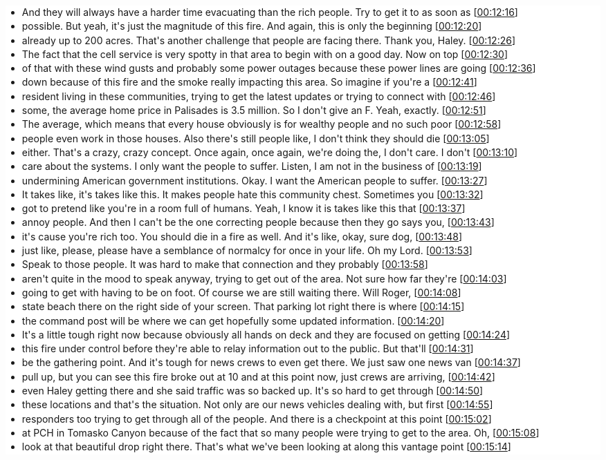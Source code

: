 *  And they will always have a harder time evacuating than the rich people. Try to get it to as soon as [[00:12:16](https://www.youtube.com/watch?v=AhmR4bBo-wk&t=736.82s)]
*  possible. But yeah, it's just the magnitude of this fire. And again, this is only the beginning [[00:12:20](https://www.youtube.com/watch?v=AhmR4bBo-wk&t=740.5s)]
*  already up to 200 acres. That's another challenge that people are facing there. Thank you, Haley. [[00:12:26](https://www.youtube.com/watch?v=AhmR4bBo-wk&t=746.26s)]
*  The fact that the cell service is very spotty in that area to begin with on a good day. Now on top [[00:12:30](https://www.youtube.com/watch?v=AhmR4bBo-wk&t=750.74s)]
*  of that with these wind gusts and probably some power outages because these power lines are going [[00:12:36](https://www.youtube.com/watch?v=AhmR4bBo-wk&t=756.98s)]
*  down because of this fire and the smoke really impacting this area. So imagine if you're a [[00:12:41](https://www.youtube.com/watch?v=AhmR4bBo-wk&t=761.62s)]
*  resident living in these communities, trying to get the latest updates or trying to connect with [[00:12:46](https://www.youtube.com/watch?v=AhmR4bBo-wk&t=766.82s)]
*  some, the average home price in Palisades is 3.5 million. So I don't give an F. Yeah, exactly. [[00:12:51](https://www.youtube.com/watch?v=AhmR4bBo-wk&t=771.94s)]
*  The average, which means that every house obviously is for wealthy people and no such poor [[00:12:58](https://www.youtube.com/watch?v=AhmR4bBo-wk&t=778.1s)]
*  people even work in those houses. Also there's still people like, I don't think they should die [[00:13:05](https://www.youtube.com/watch?v=AhmR4bBo-wk&t=785.38s)]
*  either. That's a crazy, crazy concept. Once again, once again, we're doing the, I don't care. I don't [[00:13:10](https://www.youtube.com/watch?v=AhmR4bBo-wk&t=790.02s)]
*  care about the systems. I only want the people to suffer. Listen, I am not in the business of [[00:13:19](https://www.youtube.com/watch?v=AhmR4bBo-wk&t=799.78s)]
*  undermining American government institutions. Okay. I want the American people to suffer. [[00:13:27](https://www.youtube.com/watch?v=AhmR4bBo-wk&t=807.14s)]
*  It takes like, it's takes like this. It makes people hate this community chest. Sometimes you [[00:13:32](https://www.youtube.com/watch?v=AhmR4bBo-wk&t=812.82s)]
*  got to pretend like you're in a room full of humans. Yeah, I know it is takes like this that [[00:13:37](https://www.youtube.com/watch?v=AhmR4bBo-wk&t=817.62s)]
*  annoy people. And then I can't be the one correcting people because then they go says you, [[00:13:43](https://www.youtube.com/watch?v=AhmR4bBo-wk&t=823.3000000000001s)]
*  it's cause you're rich too. You should die in a fire as well. And it's like, okay, sure dog, [[00:13:48](https://www.youtube.com/watch?v=AhmR4bBo-wk&t=828.1800000000001s)]
*  just like, please, please have a semblance of normalcy for once in your life. Oh my Lord. [[00:13:53](https://www.youtube.com/watch?v=AhmR4bBo-wk&t=833.7800000000001s)]
*  Speak to those people. It was hard to make that connection and they probably [[00:13:58](https://www.youtube.com/watch?v=AhmR4bBo-wk&t=838.74s)]
*  aren't quite in the mood to speak anyway, trying to get out of the area. Not sure how far they're [[00:14:03](https://www.youtube.com/watch?v=AhmR4bBo-wk&t=843.54s)]
*  going to get with having to be on foot. Of course we are still waiting there. Will Roger, [[00:14:08](https://www.youtube.com/watch?v=AhmR4bBo-wk&t=848.5s)]
*  state beach there on the right side of your screen. That parking lot right there is where [[00:14:15](https://www.youtube.com/watch?v=AhmR4bBo-wk&t=855.62s)]
*  the command post will be where we can get hopefully some updated information. [[00:14:20](https://www.youtube.com/watch?v=AhmR4bBo-wk&t=860.02s)]
*  It's a little tough right now because obviously all hands on deck and they are focused on getting [[00:14:24](https://www.youtube.com/watch?v=AhmR4bBo-wk&t=864.98s)]
*  this fire under control before they're able to relay information out to the public. But that'll [[00:14:31](https://www.youtube.com/watch?v=AhmR4bBo-wk&t=871.22s)]
*  be the gathering point. And it's tough for news crews to even get there. We just saw one news van [[00:14:37](https://www.youtube.com/watch?v=AhmR4bBo-wk&t=877.3000000000001s)]
*  pull up, but you can see this fire broke out at 10 and at this point now, just crews are arriving, [[00:14:42](https://www.youtube.com/watch?v=AhmR4bBo-wk&t=882.9s)]
*  even Haley getting there and she said traffic was so backed up. It's so hard to get through [[00:14:50](https://www.youtube.com/watch?v=AhmR4bBo-wk&t=890.1s)]
*  these locations and that's the situation. Not only are our news vehicles dealing with, but first [[00:14:55](https://www.youtube.com/watch?v=AhmR4bBo-wk&t=895.38s)]
*  responders too trying to get through all of the people. And there is a checkpoint at this point [[00:15:02](https://www.youtube.com/watch?v=AhmR4bBo-wk&t=902.4200000000001s)]
*  at PCH in Tomasko Canyon because of the fact that so many people were trying to get to the area. Oh, [[00:15:08](https://www.youtube.com/watch?v=AhmR4bBo-wk&t=908.66s)]
*  look at that beautiful drop right there. That's what we've been looking at along this vantage point [[00:15:14](https://www.youtube.com/watch?v=AhmR4bBo-wk&t=914.18s)]
